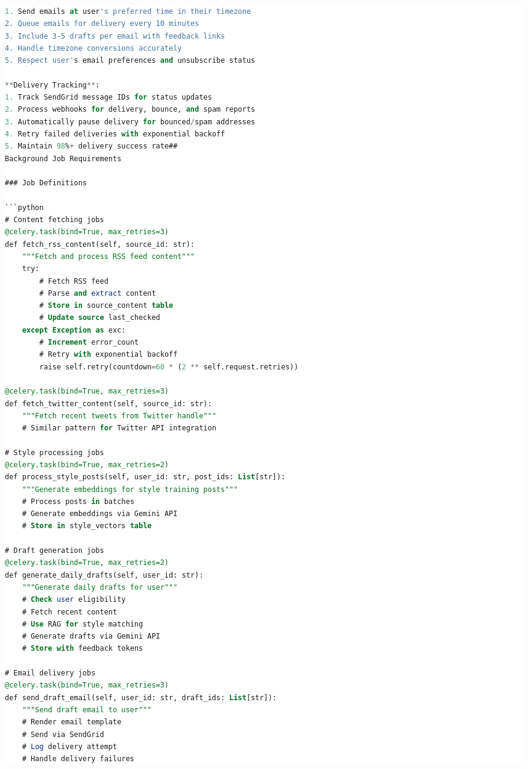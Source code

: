 ```sql
1. Send emails at user's preferred time in their timezone
2. Queue emails for delivery every 10 minutes
3. Include 3-5 drafts per email with feedback links
4. Handle timezone conversions accurately
5. Respect user's email preferences and unsubscribe status

**Delivery Tracking**:
1. Track SendGrid message IDs for status updates
2. Process webhooks for delivery, bounce, and spam reports
3. Automatically pause delivery for bounced/spam addresses
4. Retry failed deliveries with exponential backoff
5. Maintain 98%+ delivery success rate## 
Background Job Requirements

### Job Definitions

```python
# Content fetching jobs
@celery.task(bind=True, max_retries=3)
def fetch_rss_content(self, source_id: str):
    """Fetch and process RSS feed content"""
    try:
        # Fetch RSS feed
        # Parse and extract content
        # Store in source_content table
        # Update source last_checked
    except Exception as exc:
        # Increment error_count
        # Retry with exponential backoff
        raise self.retry(countdown=60 * (2 ** self.request.retries))

@celery.task(bind=True, max_retries=3)
def fetch_twitter_content(self, source_id: str):
    """Fetch recent tweets from Twitter handle"""
    # Similar pattern for Twitter API integration

# Style processing jobs
@celery.task(bind=True, max_retries=2)
def process_style_posts(self, user_id: str, post_ids: List[str]):
    """Generate embeddings for style training posts"""
    # Process posts in batches
    # Generate embeddings via Gemini API
    # Store in style_vectors table

# Draft generation jobs
@celery.task(bind=True, max_retries=2)
def generate_daily_drafts(self, user_id: str):
    """Generate daily drafts for user"""
    # Check user eligibility
    # Fetch recent content
    # Use RAG for style matching
    # Generate drafts via Gemini API
    # Store with feedback tokens

# Email delivery jobs
@celery.task(bind=True, max_retries=3)
def send_draft_email(self, user_id: str, draft_ids: List[str]):
    """Send draft email to user"""
    # Render email template
    # Send via SendGrid
    # Log delivery attempt
    # Handle delivery failures
```

